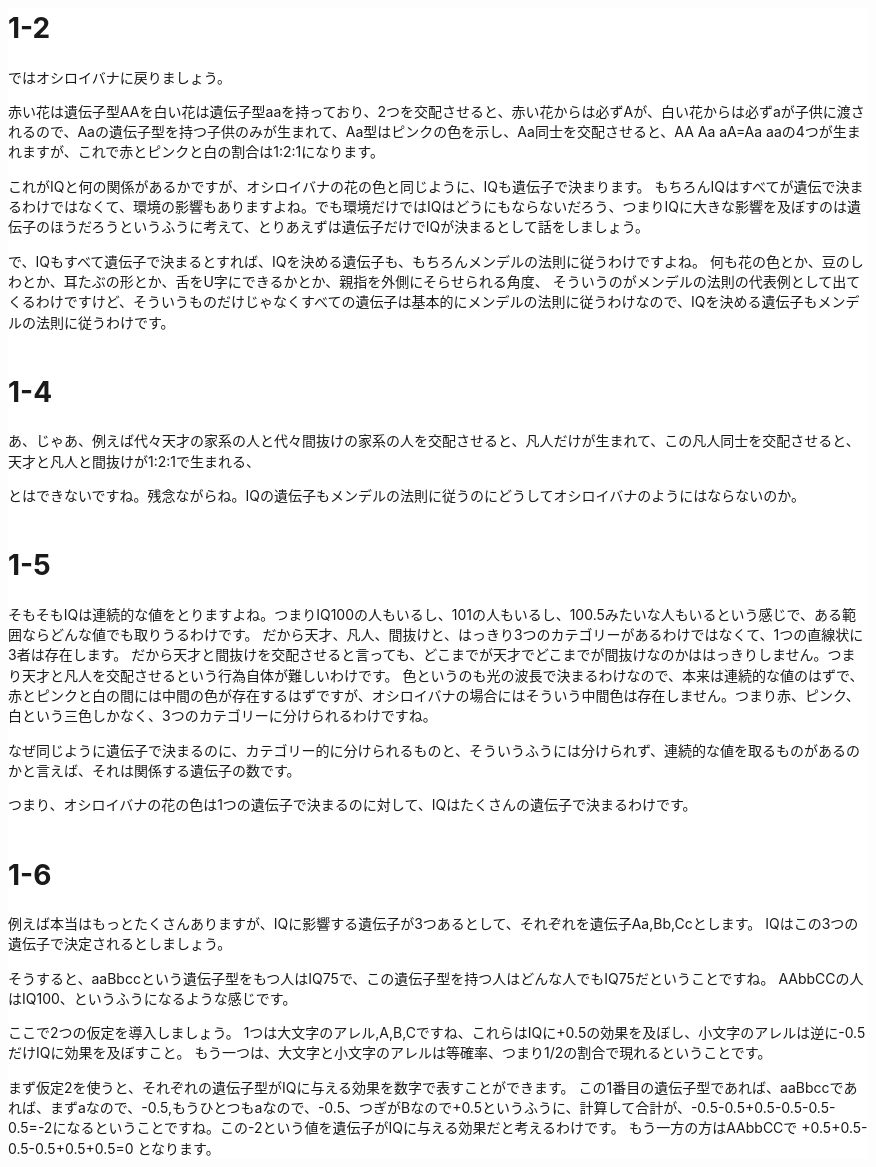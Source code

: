 # 1-2

ではオシロイバナに戻りましょう。

赤い花は遺伝子型AAを白い花は遺伝子型aaを持っており、2つを交配させると、赤い花からは必ずAが、白い花からは必ずaが子供に渡されるので、Aaの遺伝子型を持つ子供のみが生まれて、Aa型はピンクの色を示し、Aa同士を交配させると、AA Aa aA=Aa aaの4つが生まれますが、これで赤とピンクと白の割合は1:2:1になります。



これがIQと何の関係があるかですが、オシロイバナの花の色と同じように、IQも遺伝子で決まります。
もちろんIQはすべてが遺伝で決まるわけではなくて、環境の影響もありますよね。でも環境だけではIQはどうにもならないだろう、つまりIQに大きな影響を及ぼすのは遺伝子のほうだろうというふうに考えて、とりあえずは遺伝子だけでIQが決まるとして話をしましょう。


で、IQもすべて遺伝子で決まるとすれば、IQを決める遺伝子も、もちろんメンデルの法則に従うわけですよね。
何も花の色とか、豆のしわとか、耳たぶの形とか、舌をU字にできるかとか、親指を外側にそらせられる角度、
そういうのがメンデルの法則の代表例として出てくるわけですけど、そういうものだけじゃなくすべての遺伝子は基本的にメンデルの法則に従うわけなので、IQを決める遺伝子もメンデルの法則に従うわけです。

# 1-4
あ、じゃあ、例えば代々天才の家系の人と代々間抜けの家系の人を交配させると、凡人だけが生まれて、この凡人同士を交配させると、天才と凡人と間抜けが1:2:1で生まれる、

とはできないですね。残念ながらね。IQの遺伝子もメンデルの法則に従うのにどうしてオシロイバナのようにはならないのか。


# 1-5

そもそもIQは連続的な値をとりますよね。つまりIQ100の人もいるし、101の人もいるし、100.5みたいな人もいるという感じで、ある範囲ならどんな値でも取りうるわけです。
だから天才、凡人、間抜けと、はっきり3つのカテゴリーがあるわけではなくて、1つの直線状に3者は存在します。
だから天才と間抜けを交配させると言っても、どこまでが天才でどこまでが間抜けなのかははっきりしません。つまり天才と凡人を交配させるという行為自体が難しいわけです。
色というのも光の波長で決まるわけなので、本来は連続的な値のはずで、赤とピンクと白の間には中間の色が存在するはずですが、オシロイバナの場合にはそういう中間色は存在しません。つまり赤、ピンク、白という三色しかなく、3つのカテゴリーに分けられるわけですね。

なぜ同じように遺伝子で決まるのに、カテゴリー的に分けられるものと、そういうふうには分けられず、連続的な値を取るものがあるのかと言えば、それは関係する遺伝子の数です。


つまり、オシロイバナの花の色は1つの遺伝子で決まるのに対して、IQはたくさんの遺伝子で決まるわけです。

# 1-6

例えば本当はもっとたくさんありますが、IQに影響する遺伝子が3つあるとして、それぞれを遺伝子Aa,Bb,Ccとします。
IQはこの3つの遺伝子で決定されるとしましょう。

そうすると、aaBbccという遺伝子型をもつ人はIQ75で、この遺伝子型を持つ人はどんな人でもIQ75だということですね。
AAbbCCの人はIQ100、というふうになるような感じです。


ここで2つの仮定を導入しましょう。
1つは大文字のアレル,A,B,Cですね、これらはIQに+0.5の効果を及ぼし、小文字のアレルは逆に-0.5だけIQに効果を及ぼすこと。
もう一つは、大文字と小文字のアレルは等確率、つまり1/2の割合で現れるということです。


まず仮定2を使うと、それぞれの遺伝子型がIQに与える効果を数字で表すことができます。
この1番目の遺伝子型であれば、aaBbccであれば、まずaなので、-0.5,もうひとつもaなので、-0.5、つぎがBなので+0.5というふうに、計算して合計が、-0.5-0.5+0.5-0.5-0.5-0.5=-2になるということですね。この-2という値を遺伝子がIQに与える効果だと考えるわけです。
もう一方の方はAAbbCCで
+0.5+0.5-0.5-0.5+0.5+0.5=0
となります。
